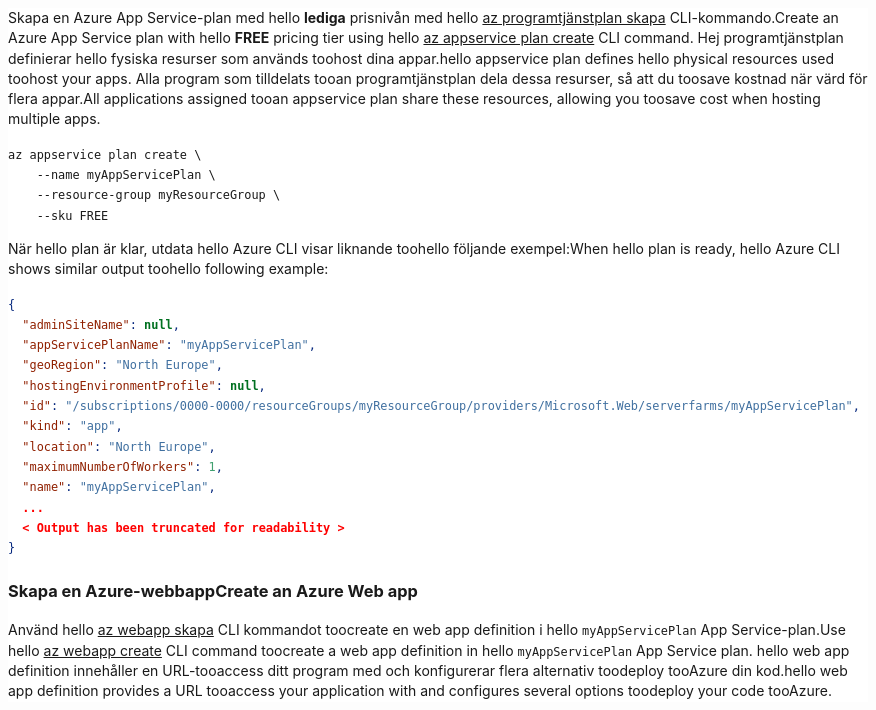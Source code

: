 <span data-ttu-id="08f4a-175">Skapa en Azure App Service-plan med hello **lediga** prisnivån med hello [az programtjänstplan skapa](/cli/azure/appservice/plan#create) CLI-kommando.</span><span class="sxs-lookup"><span data-stu-id="08f4a-175">Create an Azure App Service plan with hello **FREE** pricing tier using hello  [az appservice plan create](/cli/azure/appservice/plan#create) CLI command.</span></span> <span data-ttu-id="08f4a-176">Hej programtjänstplan definierar hello fysiska resurser som används toohost dina appar.</span><span class="sxs-lookup"><span data-stu-id="08f4a-176">hello appservice plan defines hello physical resources used toohost your apps.</span></span> <span data-ttu-id="08f4a-177">Alla program som tilldelats tooan programtjänstplan dela dessa resurser, så att du toosave kostnad när värd för flera appar.</span><span class="sxs-lookup"><span data-stu-id="08f4a-177">All applications assigned tooan appservice plan share these resources, allowing you toosave cost when hosting multiple apps.</span></span> 

```azurecli-interactive
az appservice plan create \
    --name myAppServicePlan \ 
    --resource-group myResourceGroup \
    --sku FREE
```

<span data-ttu-id="08f4a-178">När hello plan är klar, utdata hello Azure CLI visar liknande toohello följande exempel:</span><span class="sxs-lookup"><span data-stu-id="08f4a-178">When hello plan is ready, hello Azure CLI shows similar output toohello following example:</span></span>

```json
{ 
  "adminSiteName": null,
  "appServicePlanName": "myAppServicePlan",
  "geoRegion": "North Europe",
  "hostingEnvironmentProfile": null,
  "id": "/subscriptions/0000-0000/resourceGroups/myResourceGroup/providers/Microsoft.Web/serverfarms/myAppServicePlan",
  "kind": "app",
  "location": "North Europe",
  "maximumNumberOfWorkers": 1,
  "name": "myAppServicePlan",
  ...
  < Output has been truncated for readability >
} 
``` 

### <a name="create-an-azure-web-app"></a><span data-ttu-id="08f4a-179">Skapa en Azure-webbapp</span><span class="sxs-lookup"><span data-stu-id="08f4a-179">Create an Azure Web app</span></span>

 <span data-ttu-id="08f4a-180">Använd hello [az webapp skapa](/cli/azure/appservice/web#create) CLI kommandot toocreate en web app definition i hello `myAppServicePlan` App Service-plan.</span><span class="sxs-lookup"><span data-stu-id="08f4a-180">Use hello [az webapp create](/cli/azure/appservice/web#create) CLI command toocreate a web app definition in hello `myAppServicePlan` App Service plan.</span></span> <span data-ttu-id="08f4a-181">hello web app definition innehåller en URL-tooaccess ditt program med och konfigurerar flera alternativ toodeploy tooAzure din kod.</span><span class="sxs-lookup"><span data-stu-id="08f4a-181">hello web app definition provides a URL tooaccess your application with and configures several options toodeploy your code tooAzure.</span></span> 
